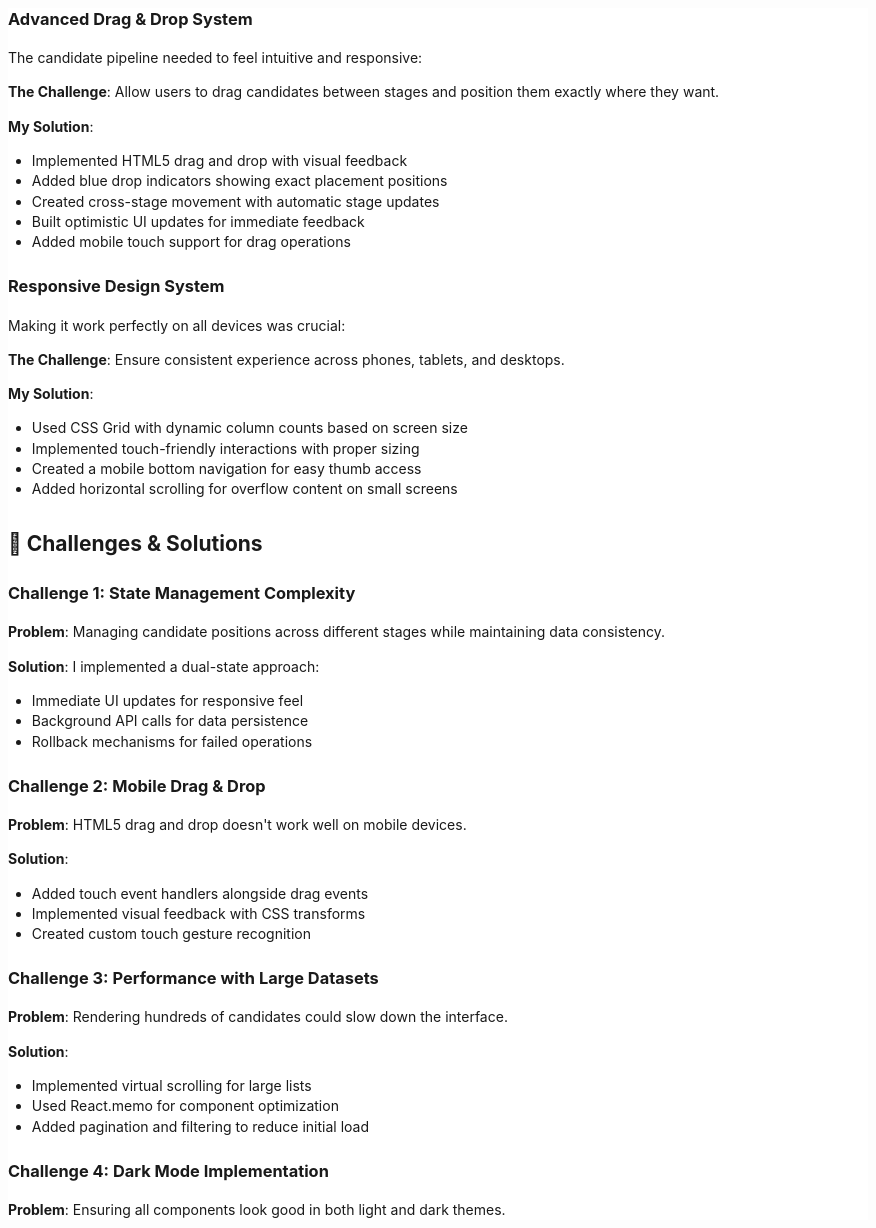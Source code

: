 ### Advanced Drag & Drop System
The candidate pipeline needed to feel intuitive and responsive:

**The Challenge**: Allow users to drag candidates between stages and position them exactly where they want.

**My Solution**:
- Implemented HTML5 drag and drop with visual feedback
- Added blue drop indicators showing exact placement positions
- Created cross-stage movement with automatic stage updates
- Built optimistic UI updates for immediate feedback
- Added mobile touch support for drag operations

### Responsive Design System
Making it work perfectly on all devices was crucial:

**The Challenge**: Ensure consistent experience across phones, tablets, and desktops.

**My Solution**:
- Used CSS Grid with dynamic column counts based on screen size
- Implemented touch-friendly interactions with proper sizing
- Created a mobile bottom navigation for easy thumb access
- Added horizontal scrolling for overflow content on small screens

## 🐛 Challenges & Solutions

### Challenge 1: State Management Complexity
**Problem**: Managing candidate positions across different stages while maintaining data consistency.

**Solution**: I implemented a dual-state approach:
- Immediate UI updates for responsive feel
- Background API calls for data persistence
- Rollback mechanisms for failed operations

### Challenge 2: Mobile Drag & Drop
**Problem**: HTML5 drag and drop doesn't work well on mobile devices.

**Solution**: 
- Added touch event handlers alongside drag events
- Implemented visual feedback with CSS transforms
- Created custom touch gesture recognition

### Challenge 3: Performance with Large Datasets
**Problem**: Rendering hundreds of candidates could slow down the interface.

**Solution**:
- Implemented virtual scrolling for large lists
- Used React.memo for component optimization
- Added pagination and filtering to reduce initial load

### Challenge 4: Dark Mode Implementation
**Problem**: Ensuring all components look good in both light and dark themes.
